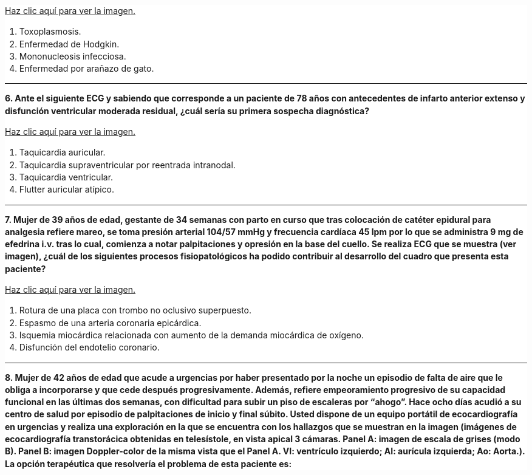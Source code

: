 [Haz clic aquí para ver la imagen.](https://3.bp.blogspot.com/-EDGMO4kIXd4/WSrMIRofMFI/AAAAAAAACAo/G9RKFcwTltAd3wLNZoJwKJDk_6_CEXxyACLcB/s1600/MIR_2016_05.png)

  
1. Toxoplasmosis.  
2. Enfermedad de Hodgkin.  
3. Mononucleosis infecciosa.  
4. Enfermedad por arañazo de gato.  
  
  

---

**6. Ante el siguiente ECG y sabiendo que corresponde a un paciente de 78 años con antecedentes de infarto anterior extenso y disfunción ventricular moderada residual, ¿cuál sería su primera sospecha diagnóstica?**  

[Haz clic aquí para ver la imagen.](https://3.bp.blogspot.com/-Te55d6EmVkE/WSrMJOayRCI/AAAAAAAACAw/v26c0C99yA8m_2wnyaxJZey-vJZ2pIzUwCLcB/s1600/MIR_2016_06.png)

  
1. Taquicardia auricular.  
2. Taquicardia supraventricular por reentrada intranodal.  
3. Taquicardia ventricular.  
4. Flutter auricular atípico.  
  
  

---

**7. Mujer de 39 años de edad, gestante de 34 semanas con parto en curso que tras colocación de catéter epidural para analgesia refiere mareo, se toma presión arterial 104/57 mmHg y frecuencia cardíaca 45 lpm por lo que se administra 9 mg de efedrina i.v. tras lo cual, comienza a notar palpitaciones y opresión en la base del cuello. Se realiza ECG que se muestra (ver imagen), ¿cuál de los siguientes procesos fisiopatológicos ha podido contribuir al desarrollo del cuadro que presenta esta paciente?**  

[Haz clic aquí para ver la imagen.](https://3.bp.blogspot.com/-wbpnZxKAD7Y/WSrMIz5wfNI/AAAAAAAACAs/553PMBkuTwM8io-ZV_xPGT_fM1IvpgrvACLcB/s1600/MIR_2016_07.png)

  
1. Rotura de una placa con trombo no oclusivo superpuesto.  
2. Espasmo de una arteria coronaria epicárdica.  
3. Isquemia miocárdica relacionada con aumento de la demanda miocárdica de oxígeno.  
4. Disfunción del endotelio coronario.  
  
  

---

**8. Mujer de 42 años de edad que acude a urgencias por haber presentado por la noche un episodio de falta de aire que le obliga a incorporarse y que cede después progresivamente. Además, refiere empeoramiento progresivo de su capacidad funcional en las últimas dos semanas, con dificultad para subir un piso de escaleras por “ahogo”. Hace ocho días acudió a su centro de salud por episodio de palpitaciones de inicio y final súbito. Usted dispone de un equipo portátil de ecocardiografía en urgencias y realiza una exploración en la que se encuentra con los hallazgos que se muestran en la imagen (imágenes de ecocardiografía transtorácica obtenidas en telesístole, en vista apical 3 cámaras. Panel A: imagen de escala de grises (modo B). Panel B: imagen Doppler-color de la misma vista que el Panel A. VI: ventrículo izquierdo; AI: aurícula izquierda; Ao: Aorta.). La opción terapéutica que resolvería el problema de esta paciente es:**  
